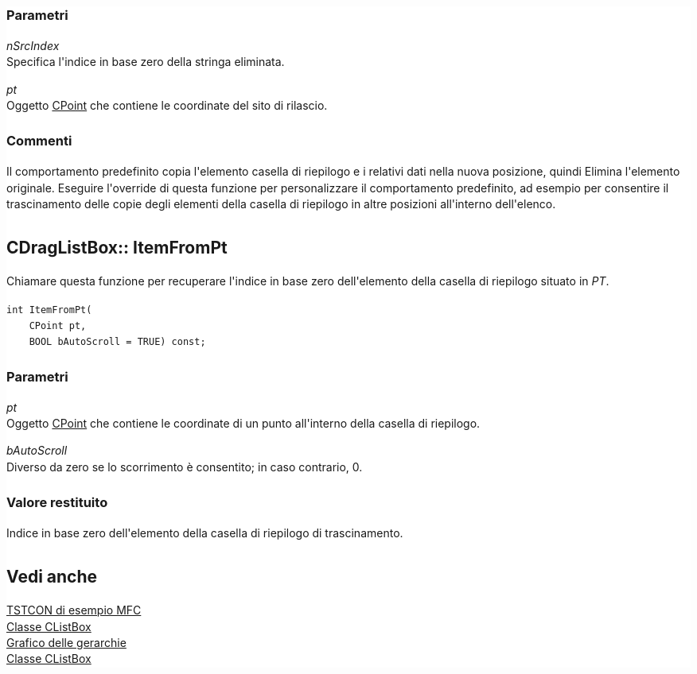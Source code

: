### <a name="parameters"></a>Parametri

*nSrcIndex*<br/>
Specifica l'indice in base zero della stringa eliminata.

*pt*<br/>
Oggetto [CPoint](../../atl-mfc-shared/reference/cpoint-class.md) che contiene le coordinate del sito di rilascio.

### <a name="remarks"></a>Commenti

Il comportamento predefinito copia l'elemento casella di riepilogo e i relativi dati nella nuova posizione, quindi Elimina l'elemento originale. Eseguire l'override di questa funzione per personalizzare il comportamento predefinito, ad esempio per consentire il trascinamento delle copie degli elementi della casella di riepilogo in altre posizioni all'interno dell'elenco.

## <a name="cdraglistboxitemfrompt"></a><a name="itemfrompt"></a> CDragListBox:: ItemFromPt

Chiamare questa funzione per recuperare l'indice in base zero dell'elemento della casella di riepilogo situato in *PT*.

```
int ItemFromPt(
    CPoint pt,
    BOOL bAutoScroll = TRUE) const;
```

### <a name="parameters"></a>Parametri

*pt*<br/>
Oggetto [CPoint](../../atl-mfc-shared/reference/cpoint-class.md) che contiene le coordinate di un punto all'interno della casella di riepilogo.

*bAutoScroll*<br/>
Diverso da zero se lo scorrimento è consentito; in caso contrario, 0.

### <a name="return-value"></a>Valore restituito

Indice in base zero dell'elemento della casella di riepilogo di trascinamento.

## <a name="see-also"></a>Vedi anche

[TSTCON di esempio MFC](../../overview/visual-cpp-samples.md)<br/>
[Classe CListBox](../../mfc/reference/clistbox-class.md)<br/>
[Grafico delle gerarchie](../../mfc/hierarchy-chart.md)<br/>
[Classe CListBox](../../mfc/reference/clistbox-class.md)
